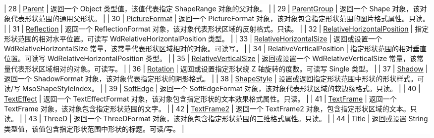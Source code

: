 |  28  | [Parent](#ShapeRange.Parent)                                         | 返回一个 Object 类型值，该值代表指定 ShapeRange 对象的父对象。                                                                                                                                                                                                                           |
|  29  | [ParentGroup](#ShapeRange.ParentGroup)                               | 返回一个 Shape 对象，该对象代表形状范围的通用父形状。                                                                                                                                                                                                                                    |
|  30  | [PictureFormat](#ShapeRange.PictureFormat)                           | 返回一个 PictureFormat 对象，该对象包含指定形状范围的图片格式属性。只读。                                                                                                                                                                                                                |
|  31  | [Reflection](#ShapeRange.Reflection)                                 | 返回一个 ReflectionFormat 对象，该对象代表形状区域的反射格式。只读。                                                                                                                                                                                                                     |
|  32  | [RelativeHorizontalPosition](#ShapeRange.RelativeHorizontalPosition) | 指定形状范围的相对水平位置。可读写 WdRelativeHorizontalPosition 类型。                                                                                                                                                                                                                   |
|  33  | [RelativeHorizontalSize](#ShapeRange.RelativeHorizontalSize)         | 返回或设置一个 WdRelativeHorizontalSize 常量，该常量代表形状区域相对的对象。可读写。                                                                                                                                                                                                     |
|  34  | [RelativeVerticalPosition](#ShapeRange.RelativeVerticalPosition)     | 指定形状范围的相对垂直位置。可读写 WdRelativeHorizontalPosition 类型。                                                                                                                                                                                                                   |
|  35  | [RelativeVerticalSize](#ShapeRange.RelativeVerticalSize)             | 返回或设置一个 WdRelativeVerticalSize 常量，该常量代表形状区域相对的对象。可读写。                                                                                                                                                                                                       |
|  36  | [Rotation](#ShapeRange.Rotation)                                     | 返回或设置指定形状绕 Z 轴旋转的度数。可读写 Single 类型。                                                                                                                                                                                                                                |
|  37  | [Shadow](#ShapeRange.Shadow)                                         | 返回一个 ShadowFormat 对象，该对象代表指定形状的阴影格式。                                                                                                                                                                                                                               |
|  38  | [ShapeStyle](#ShapeRange.ShapeStyle)                                 | 设置或返回指定形状范围中形状的形状样式。可读/写 MsoShapeStyleIndex。                                                                                                                                                                                                                     |
|  39  | [SoftEdge](#ShapeRange.SoftEdge)                                     | 返回一个 SoftEdgeFormat 对象，该对象代表形状区域的软边缘格式。只读。                                                                                                                                                                                                                     |
|  40  | [TextEffect](#ShapeRange.TextEffect)                                 | 返回一个 TextEffectFormat 对象，该对象包含指定形状的文本效果格式属性。只读。                                                                                                                                                                                                             |
|  41  | [TextFrame](#ShapeRange.TextFrame)                                   | 返回一个 TextFrame 对象，该对象包含指定形状范围的文字。                                                                                                                                                                                                                                  |
|  42  | [TextFrame2](#ShapeRange.TextFrame2)                                 | 返回一个 TextFrame2 对象，包含指定形状区域的文本。只读。                                                                                                                                                                                                                                 |
|  43  | [ThreeD](#ShapeRange.ThreeD)                                         | 返回一个 ThreeDFormat 对象，该对象包含指定形状范围的三维格式属性。只读。                                                                                                                                                                                                                 |
|  44  | [Title](#ShapeRange.Title)                                           | 返回或设置 String 类型值，该值包含指定形状范围中形状的标题。可读/写。                                                                                                                                                                                                                    |